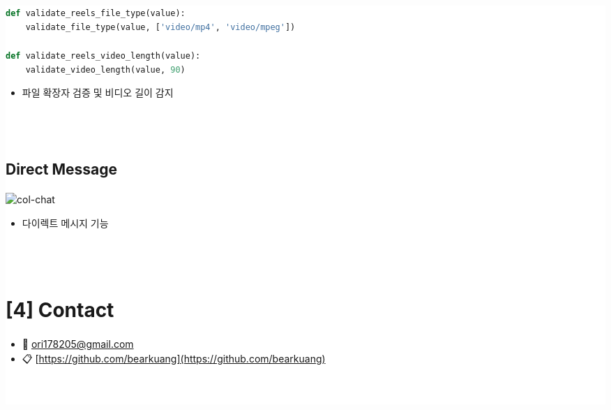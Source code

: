 ```python
def validate_reels_file_type(value):
    validate_file_type(value, ['video/mp4', 'video/mpeg'])

def validate_reels_video_length(value):
    validate_video_length(value, 90)
```
- 파일 확장자 검증 및 비디오 길이 감지

<br /><br />

<h2>Direct Message</h2>

![col-chat](https://github.com/user-attachments/assets/4c4b3d44-fa56-4c60-b450-729c49fd51fb)

- 다이렉트 메시지 기능

<br /><br />

# [4] Contact
- 📧 ori178205@gmail.com
- 📋 [https://github.com/bearkuang](https://github.com/bearkuang)

<br /><br />


[license-shield]: https://img.shields.io/github/license/dev-ujin/readme-template?labelColor=D8D8D8&color=04B4AE
[repository-size-shield]: https://img.shields.io/github/repo-size/dev-ujin/readme-template?labelColor=D8D8D8&color=BE81F7
[issue-closed-shield]: https://img.shields.io/github/issues-closed/dev-ujin/readme-template?labelColor=D8D8D8&color=FE9A2E


[readme-eng-shield]: https://img.shields.io/badge/-readme%20in%20english-2E2E2E?style=for-the-badge
[view-demo-shield]: https://img.shields.io/badge/-%F0%9F%98%8E%20view%20demo-F3F781?style=for-the-badge
[view-demo-url]: https://dev-ujin.github.io
[report-bug-shield]: https://img.shields.io/badge/-%F0%9F%90%9E%20report%20bug-F5A9A9?style=for-the-badge
[report-bug-url]: https://github.com/dev-ujin/readme-template/issues
[request-feature-shield]: https://img.shields.io/badge/-%E2%9C%A8%20request%20feature-A9D0F5?style=for-the-badge
[request-feature-url]: https://github.com/dev-ujin/readme-template/issues


[license-url]: LICENSE.md
[contribution-url]: CONTRIBUTION.md
[readme-eng-url]: ../README.md



